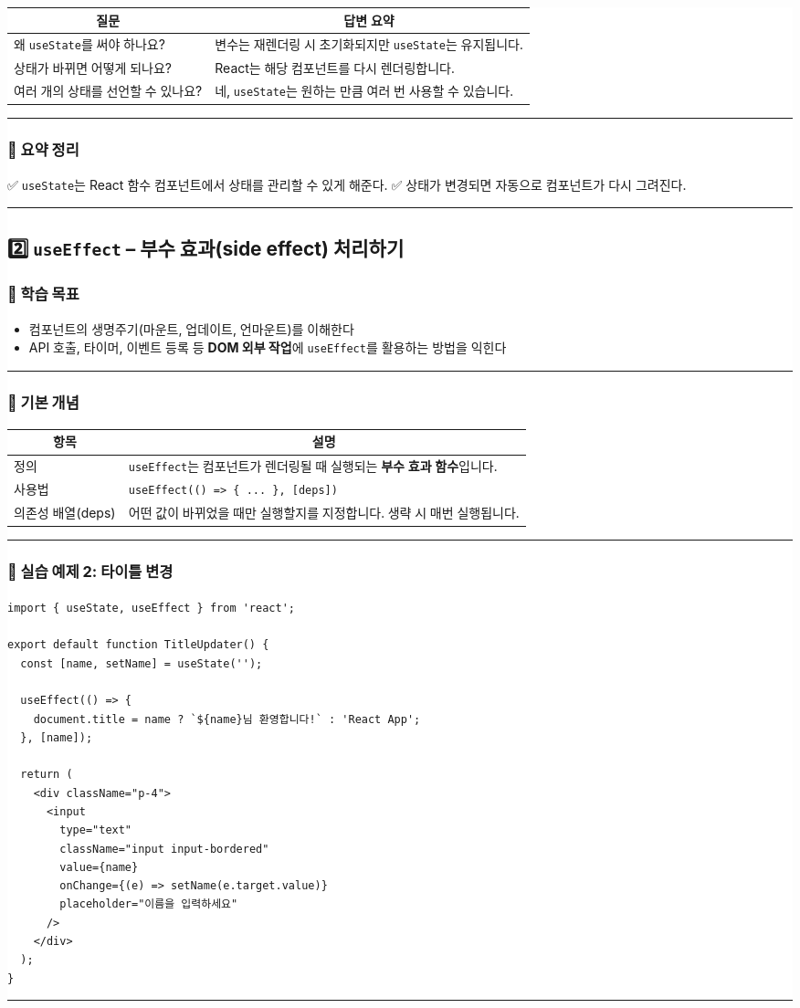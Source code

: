 | 질문                    | 답변 요약                                  |
| --------------------- | -------------------------------------- |
| 왜 `useState`를 써야 하나요? | 변수는 재렌더링 시 초기화되지만 `useState`는 유지됩니다.   |
| 상태가 바뀌면 어떻게 되나요?      | React는 해당 컴포넌트를 다시 렌더링합니다.             |
| 여러 개의 상태를 선언할 수 있나요?  | 네, `useState`는 원하는 만큼 여러 번 사용할 수 있습니다. |

---

### 📌 요약 정리

✅ `useState`는 React 함수 컴포넌트에서 상태를 관리할 수 있게 해준다.
✅ 상태가 변경되면 자동으로 컴포넌트가 다시 그려진다.

---

## 2️⃣ `useEffect` – 부수 효과(side effect) 처리하기

### 🎯 학습 목표

* 컴포넌트의 생명주기(마운트, 업데이트, 언마운트)를 이해한다
* API 호출, 타이머, 이벤트 등록 등 **DOM 외부 작업**에 `useEffect`를 활용하는 방법을 익힌다

---

### 📘 기본 개념

| 항목           | 설명                                              |
| ------------ | ----------------------------------------------- |
| 정의           | `useEffect`는 컴포넌트가 렌더링될 때 실행되는 **부수 효과 함수**입니다. |
| 사용법          | `useEffect(() => { ... }, [deps])`              |
| 의존성 배열(deps) | 어떤 값이 바뀌었을 때만 실행할지를 지정합니다. 생략 시 매번 실행됩니다.       |

---

### 🧪 실습 예제 2: 타이틀 변경

```tsx
import { useState, useEffect } from 'react';

export default function TitleUpdater() {
  const [name, setName] = useState('');

  useEffect(() => {
    document.title = name ? `${name}님 환영합니다!` : 'React App';
  }, [name]);

  return (
    <div className="p-4">
      <input
        type="text"
        className="input input-bordered"
        value={name}
        onChange={(e) => setName(e.target.value)}
        placeholder="이름을 입력하세요"
      />
    </div>
  );
}
```

---